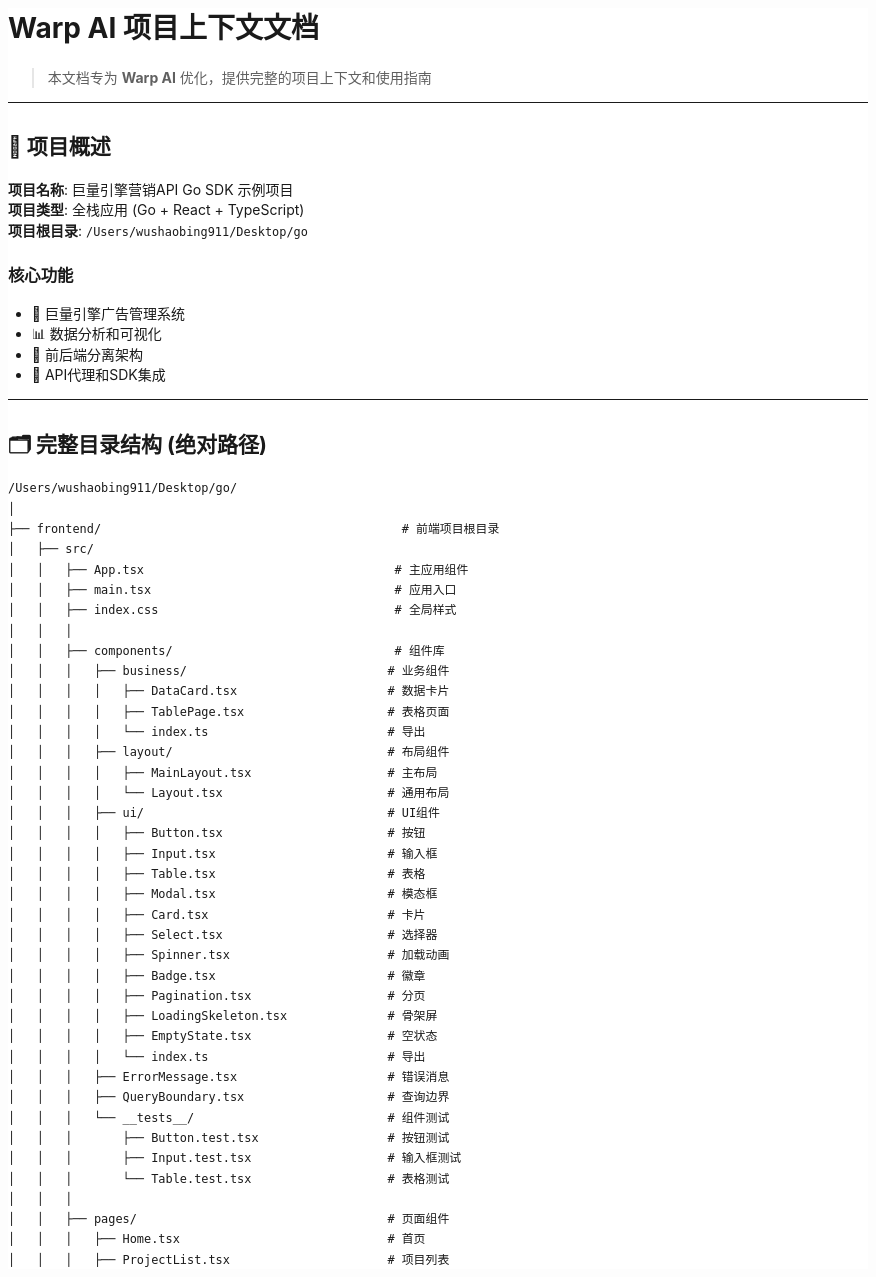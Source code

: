 # Warp AI 项目上下文文档

> 本文档专为 **Warp AI** 优化，提供完整的项目上下文和使用指南

---

## 📁 项目概述

**项目名称**: 巨量引擎营销API Go SDK 示例项目  
**项目类型**: 全栈应用 (Go + React + TypeScript)  
**项目根目录**: `/Users/wushaobing911/Desktop/go`

### 核心功能
- 🎯 巨量引擎广告管理系统
- 📊 数据分析和可视化
- 🔄 前后端分离架构
- 🚀 API代理和SDK集成

---

## 🗂 完整目录结构 (绝对路径)

```
/Users/wushaobing911/Desktop/go/
│
├── frontend/                                          # 前端项目根目录
│   ├── src/
│   │   ├── App.tsx                                   # 主应用组件
│   │   ├── main.tsx                                  # 应用入口
│   │   ├── index.css                                 # 全局样式
│   │   │
│   │   ├── components/                               # 组件库
│   │   │   ├── business/                            # 业务组件
│   │   │   │   ├── DataCard.tsx                     # 数据卡片
│   │   │   │   ├── TablePage.tsx                    # 表格页面
│   │   │   │   └── index.ts                         # 导出
│   │   │   ├── layout/                              # 布局组件
│   │   │   │   ├── MainLayout.tsx                   # 主布局
│   │   │   │   └── Layout.tsx                       # 通用布局
│   │   │   ├── ui/                                  # UI组件
│   │   │   │   ├── Button.tsx                       # 按钮
│   │   │   │   ├── Input.tsx                        # 输入框
│   │   │   │   ├── Table.tsx                        # 表格
│   │   │   │   ├── Modal.tsx                        # 模态框
│   │   │   │   ├── Card.tsx                         # 卡片
│   │   │   │   ├── Select.tsx                       # 选择器
│   │   │   │   ├── Spinner.tsx                      # 加载动画
│   │   │   │   ├── Badge.tsx                        # 徽章
│   │   │   │   ├── Pagination.tsx                   # 分页
│   │   │   │   ├── LoadingSkeleton.tsx              # 骨架屏
│   │   │   │   ├── EmptyState.tsx                   # 空状态
│   │   │   │   └── index.ts                         # 导出
│   │   │   ├── ErrorMessage.tsx                     # 错误消息
│   │   │   ├── QueryBoundary.tsx                    # 查询边界
│   │   │   └── __tests__/                           # 组件测试
│   │   │       ├── Button.test.tsx                  # 按钮测试
│   │   │       ├── Input.test.tsx                   # 输入框测试
│   │   │       └── Table.test.tsx                   # 表格测试
│   │   │
│   │   ├── pages/                                   # 页面组件
│   │   │   ├── Home.tsx                             # 首页
│   │   │   ├── ProjectList.tsx                      # 项目列表
```